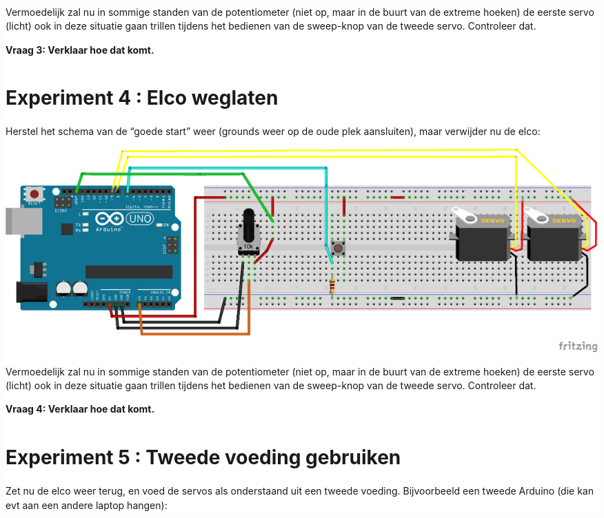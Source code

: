Vermoedelijk zal nu in sommige standen van de potentiometer (niet op,
maar in de buurt van de extreme hoeken) de eerste servo (licht) ook in
deze situatie gaan trillen tijdens het bedienen van de sweep-knop van de
tweede servo. Controleer dat.

**Vraag 3: Verklaar hoe dat komt.**

# Experiment 4 : Elco weglaten

Herstel het schema van de “goede start” weer (grounds weer op de oude
plek aansluiten), maar verwijder nu de elco:

<img src="./media/media/image5.png" width="1200px"  />

Vermoedelijk zal nu in sommige standen van de potentiometer (niet op,
maar in de buurt van de extreme hoeken) de eerste servo (licht) ook in
deze situatie gaan trillen tijdens het bedienen van de sweep-knop van de
tweede servo. Controleer dat.

**Vraag 4: Verklaar hoe dat komt.**

# Experiment 5 : Tweede voeding gebruiken

Zet nu de elco weer terug, en voed de servos als onderstaand uit een
tweede voeding. Bijvoorbeeld een tweede Arduino (die kan evt aan een
andere laptop hangen):
